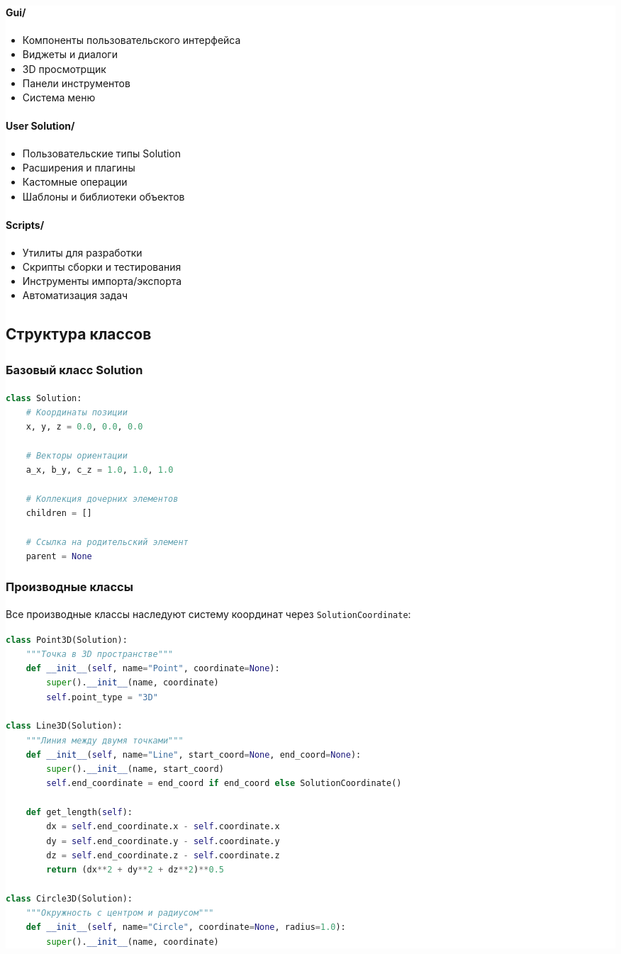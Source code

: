 #### Gui/
- Компоненты пользовательского интерфейса
- Виджеты и диалоги
- 3D просмотрщик
- Панели инструментов
- Система меню

#### User Solution/
- Пользовательские типы Solution
- Расширения и плагины
- Кастомные операции
- Шаблоны и библиотеки объектов

#### Scripts/
- Утилиты для разработки
- Скрипты сборки и тестирования
- Инструменты импорта/экспорта
- Автоматизация задач

## Структура классов

### Базовый класс Solution
```python
class Solution:
    # Координаты позиции
    x, y, z = 0.0, 0.0, 0.0
    
    # Векторы ориентации 
    a_x, b_y, c_z = 1.0, 1.0, 1.0
    
    # Коллекция дочерних элементов
    children = []
    
    # Ссылка на родительский элемент
    parent = None
```

### Производные классы
Все производные классы наследуют систему координат через `SolutionCoordinate`:

```python
class Point3D(Solution):
    """Точка в 3D пространстве"""
    def __init__(self, name="Point", coordinate=None):
        super().__init__(name, coordinate)
        self.point_type = "3D"

class Line3D(Solution):
    """Линия между двумя точками"""
    def __init__(self, name="Line", start_coord=None, end_coord=None):
        super().__init__(name, start_coord)
        self.end_coordinate = end_coord if end_coord else SolutionCoordinate()
        
    def get_length(self):
        dx = self.end_coordinate.x - self.coordinate.x
        dy = self.end_coordinate.y - self.coordinate.y
        dz = self.end_coordinate.z - self.coordinate.z
        return (dx**2 + dy**2 + dz**2)**0.5

class Circle3D(Solution):
    """Окружность с центром и радиусом"""
    def __init__(self, name="Circle", coordinate=None, radius=1.0):
        super().__init__(name, coordinate)
```